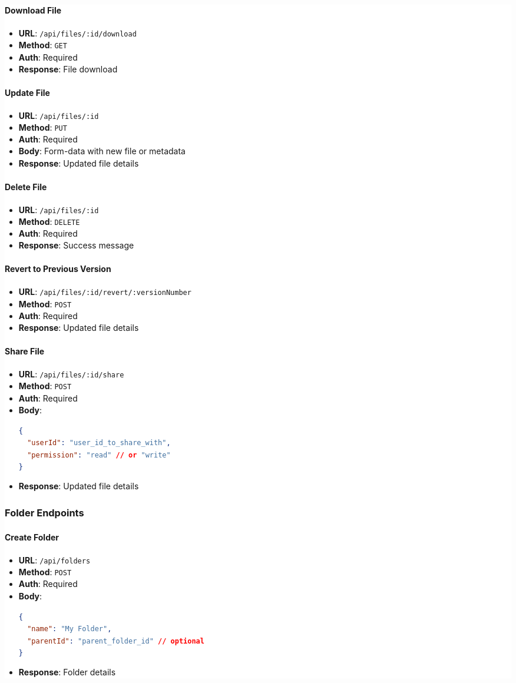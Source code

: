 #### Download File
- **URL**: `/api/files/:id/download`
- **Method**: `GET`
- **Auth**: Required
- **Response**: File download

#### Update File
- **URL**: `/api/files/:id`
- **Method**: `PUT`
- **Auth**: Required
- **Body**: Form-data with new file or metadata
- **Response**: Updated file details

#### Delete File
- **URL**: `/api/files/:id`
- **Method**: `DELETE`
- **Auth**: Required
- **Response**: Success message

#### Revert to Previous Version
- **URL**: `/api/files/:id/revert/:versionNumber`
- **Method**: `POST`
- **Auth**: Required
- **Response**: Updated file details

#### Share File
- **URL**: `/api/files/:id/share`
- **Method**: `POST`
- **Auth**: Required
- **Body**:
  ```json
  {
    "userId": "user_id_to_share_with",
    "permission": "read" // or "write"
  }
  ```
- **Response**: Updated file details

### Folder Endpoints

#### Create Folder
- **URL**: `/api/folders`
- **Method**: `POST`
- **Auth**: Required
- **Body**:
  ```json
  {
    "name": "My Folder",
    "parentId": "parent_folder_id" // optional
  }
  ```
- **Response**: Folder details
